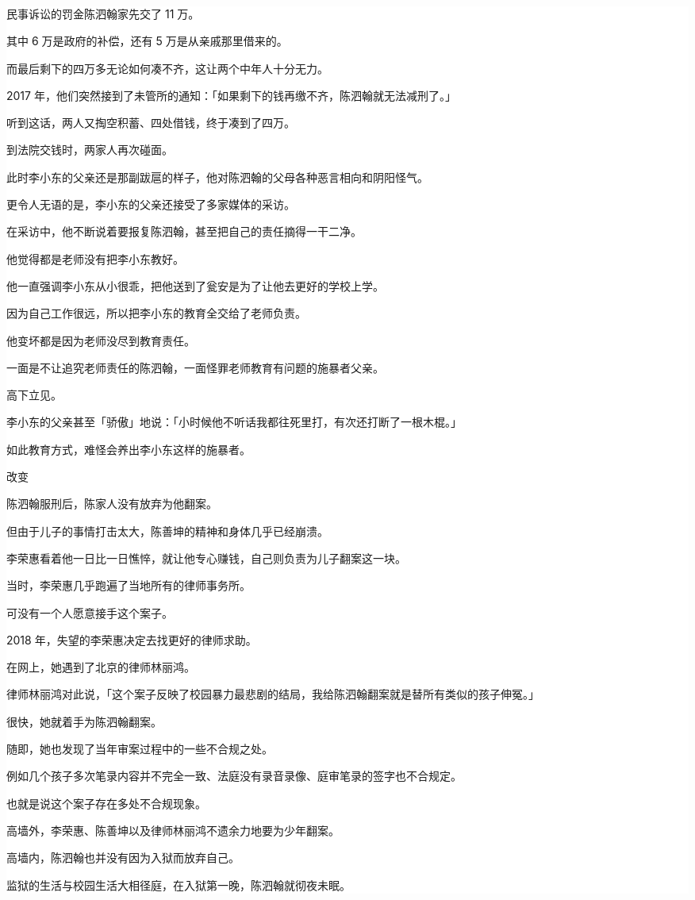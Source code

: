 民事诉讼的罚金陈泗翰家先交了 11 万。

其中 6 万是政府的补偿，还有 5 万是从亲戚那里借来的。

而最后剩下的四万多无论如何凑不齐，这让两个中年人十分无力。

2017 年，他们突然接到了未管所的通知：「如果剩下的钱再缴不齐，陈泗翰就无法减刑了。」

听到这话，两人又掏空积蓄、四处借钱，终于凑到了四万。

到法院交钱时，两家人再次碰面。

此时李小东的父亲还是那副跋扈的样子，他对陈泗翰的父母各种恶言相向和阴阳怪气。

更令人无语的是，李小东的父亲还接受了多家媒体的采访。

在采访中，他不断说着要报复陈泗翰，甚至把自己的责任摘得一干二净。

他觉得都是老师没有把李小东教好。

他一直强调李小东从小很乖，把他送到了瓮安是为了让他去更好的学校上学。

因为自己工作很远，所以把李小东的教育全交给了老师负责。

他变坏都是因为老师没尽到教育责任。

一面是不让追究老师责任的陈泗翰，一面怪罪老师教育有问题的施暴者父亲。

高下立见。

李小东的父亲甚至「骄傲」地说：「小时候他不听话我都往死里打，有次还打断了一根木棍。」

如此教育方式，难怪会养出李小东这样的施暴者。

改变

陈泗翰服刑后，陈家人没有放弃为他翻案。

但由于儿子的事情打击太大，陈善坤的精神和身体几乎已经崩溃。

李荣惠看着他一日比一日憔悴，就让他专心赚钱，自己则负责为儿子翻案这一块。

当时，李荣惠几乎跑遍了当地所有的律师事务所。

可没有一个人愿意接手这个案子。

2018 年，失望的李荣惠决定去找更好的律师求助。

在网上，她遇到了北京的律师林丽鸿。

律师林丽鸿对此说，「这个案子反映了校园暴力最悲剧的结局，我给陈泗翰翻案就是替所有类似的孩子伸冤。」

很快，她就着手为陈泗翰翻案。

随即，她也发现了当年审案过程中的一些不合规之处。

例如几个孩子多次笔录内容并不完全一致、法庭没有录音录像、庭审笔录的签字也不合规定。

也就是说这个案子存在多处不合规现象。

高墙外，李荣惠、陈善坤以及律师林丽鸿不遗余力地要为少年翻案。

高墙内，陈泗翰也并没有因为入狱而放弃自己。

监狱的生活与校园生活大相径庭，在入狱第一晚，陈泗翰就彻夜未眠。
